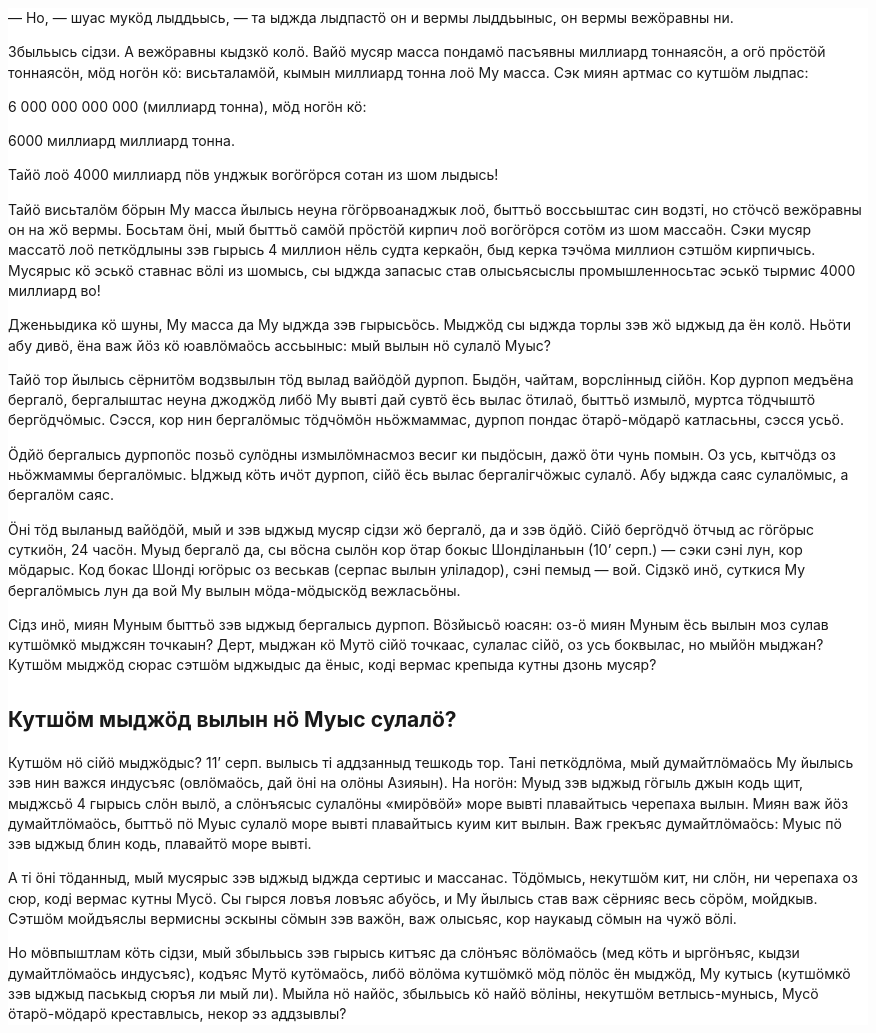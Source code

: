 — Но, — шуас мукӧд лыддьысь, — та ыджда лыдпастӧ он и вермы лыддьыныс, он вермы вежӧравны ни.

Збыльысь сідзи. А вежӧравны кыдзкӧ колӧ. Вайӧ мусяр масса пондамӧ пасъявны миллиард тоннаясӧн, а огӧ прӧстӧй тоннаясӧн, мӧд ногӧн кӧ: висьталамӧй, кымын миллиард тонна лоӧ Му масса. Сэк миян артмас со кутшӧм лыдпас:

6 000 000 000 000 (миллиард тонна), мӧд ногӧн кӧ:

6000 миллиард миллиард тонна.

Тайӧ лоӧ 4000 миллиард пӧв унджык вогӧгӧрся сотан из шом лыдысь!

Тайӧ висьталӧм бӧрын Му масса йылысь неуна гӧгӧрвоанаджык лоӧ, быттьӧ воссьыштас син водзті, но стӧчсӧ вежӧравны он на жӧ вермы. Босьтам ӧні, мый быттьӧ самӧй прӧстӧй кирпич лоӧ вогӧгӧрся сотӧм из шом массаӧн. Сэки мусяр массатӧ лоӧ петкӧдлыны зэв гырысь 4 миллион нёль судта керкаӧн, быд керка тэчӧма миллион сэтшӧм кирпичысь. Мусярыс кӧ эськӧ ставнас вӧлі из шомысь, сы ыджда запасыс став олысьясыслы промышленносьтас эськӧ тырмис 4000 миллиард во!

Дженьыдика кӧ шуны, Му масса да Му ыджда зэв гырысьӧсь. Мыджӧд сы ыджда торлы зэв жӧ ыджыд да ён колӧ. Ньӧти абу дивӧ, ёна важ йӧз кӧ юавлӧмаӧсь ассьыныс: мый вылын нӧ сулалӧ Муыс?

Тайӧ тор йылысь сёрнитӧм водзвылын тӧд вылад вайӧдӧй дурпоп. Быдӧн, чайтам, ворслінныд сійӧн. Кор дурпоп медъёна бергалӧ, бергалыштас неуна джоджӧд либӧ Му вывті дай сувтӧ ёсь вылас ӧтилаӧ, быттьӧ измылӧ, муртса тӧдчыштӧ бергӧдчӧмыс. Сэсся, кор нин бергалӧмыс тӧдчӧмӧн ньӧжмаммас, дурпоп пондас ӧтарӧ-мӧдарӧ катласьны, сэсся усьӧ.

Ӧдйӧ бергалысь дурпопӧс позьӧ сулӧдны измылӧмнасмоз весиг ки пыдӧсын, дажӧ ӧти чунь помын. Оз усь, кытчӧдз оз ньӧжмаммы бергалӧмыс. Ыджыд кӧть ичӧт дурпоп, сійӧ ёсь вылас бергалігчӧжыс сулалӧ. Абу ыджда саяс сулалӧмыс, а бергалӧм саяс.

Ӧні тӧд выланыд вайӧдӧй, мый и зэв ыджыд мусяр сідзи жӧ бергалӧ, да и зэв ӧдйӧ. Сійӧ бергӧдчӧ ӧтчыд ас гӧгӧрыс суткиӧн, 24 часӧн. Муыд бергалӧ да, сы вӧсна сылӧн кор ӧтар бокыс Шонділаньын (10ʼ серп.) — сэки сэні лун, кор мӧдарыс. Код бокас Шонді югӧрыс оз веськав (серпас вылын уліладор), сэні пемыд — вой. Сідзкӧ инӧ, суткися Му бергалӧмысь лун да вой Му вылын мӧда-мӧдыскӧд вежласьӧны.

Сідз инӧ, миян Муным быттьӧ зэв ыджыд бергалысь дурпоп. Вӧзйысьӧ юасян: оз-ӧ миян Муным ёсь вылын моз сулав кутшӧмкӧ мыджсян точкаын? Дерт, мыджан кӧ Мутӧ сійӧ точкаас, сулалас сійӧ, оз усь боквылас, но мыйӧн мыджан? Кутшӧм мыджӧд сюрас сэтшӧм ыджыдыс да ёныс, коді вермас крепыда кутны дзонь мусяр?


## Кутшӧм мыджӧд вылын нӧ Муыс сулалӧ?


Кутшӧм нӧ сійӧ мыджӧдыс? 11ʼ серп. вылысь ті аддзанныд тешкодь тор. Тані петкӧдлӧма, мый думайтлӧмаӧсь Му йылысь зэв нин важся индусъяс (овлӧмаӧсь, дай ӧні на олӧны Азияын). На ногӧн: Муыд зэв ыджыд гӧгыль джын кодь щит, мыджсьӧ 4 гырысь слӧн вылӧ, а слӧнъясыс сулалӧны «мирӧвӧй» море вывті плавайтысь черепаха вылын. Миян важ йӧз думайтлӧмаӧсь, быттьӧ пӧ Муыс сулалӧ море вывті плавайтысь куим кит вылын. Важ грекъяс думайтлӧмаӧсь: Муыс пӧ зэв ыджыд блин кодь, плавайтӧ море вывті.

А ті ӧні тӧданныд, мый мусярыс зэв ыджыд ыджда сертиыс и массанас. Тӧдӧмысь, некутшӧм кит, ни слӧн, ни черепаха оз сюр, коді вермас кутны Мусӧ. Сы гырся ловъя ловъяс абуӧсь, и Му йылысь став важ сёрнияс весь сӧрӧм, мойдкыв. Сэтшӧм мойдъяслы вермисны эскыны сӧмын зэв важӧн, важ олысьяс, кор наукаыд сӧмын на чужӧ вӧлі.

Но мӧвпыштлам кӧть сідзи, мый збыльысь зэв гырысь китъяс да слӧнъяс вӧлӧмаӧсь (мед кӧть и ыргӧнъяс, кыдзи думайтлӧмаӧсь индусъяс), кодъяс Мутӧ кутӧмаӧсь, либӧ вӧлӧма кутшӧмкӧ мӧд пӧлӧс ён мыджӧд, Му кутысь (кутшӧмкӧ зэв ыджыд паськыд сюръя ли мый ли). Мыйла нӧ найӧс, збыльысь кӧ найӧ вӧліны, некутшӧм ветлысь-мунысь, Мусӧ ӧтарӧ-мӧдарӧ креставлысь, некор эз аддзывлы?
